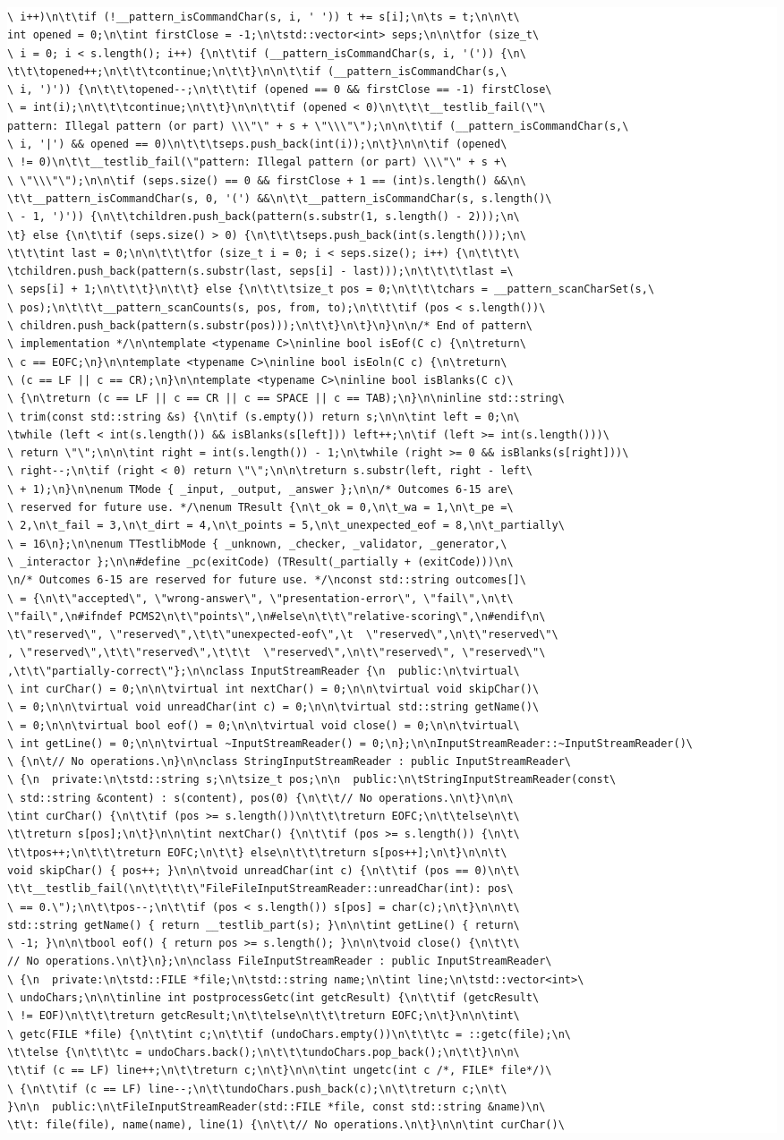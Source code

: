     \ i++)\n\t\tif (!__pattern_isCommandChar(s, i, ' ')) t += s[i];\n\ts = t;\n\n\t\
    int opened = 0;\n\tint firstClose = -1;\n\tstd::vector<int> seps;\n\n\tfor (size_t\
    \ i = 0; i < s.length(); i++) {\n\t\tif (__pattern_isCommandChar(s, i, '(')) {\n\
    \t\t\topened++;\n\t\t\tcontinue;\n\t\t}\n\n\t\tif (__pattern_isCommandChar(s,\
    \ i, ')')) {\n\t\t\topened--;\n\t\t\tif (opened == 0 && firstClose == -1) firstClose\
    \ = int(i);\n\t\t\tcontinue;\n\t\t}\n\n\t\tif (opened < 0)\n\t\t\t__testlib_fail(\"\
    pattern: Illegal pattern (or part) \\\"\" + s + \"\\\"\");\n\n\t\tif (__pattern_isCommandChar(s,\
    \ i, '|') && opened == 0)\n\t\t\tseps.push_back(int(i));\n\t}\n\n\tif (opened\
    \ != 0)\n\t\t__testlib_fail(\"pattern: Illegal pattern (or part) \\\"\" + s +\
    \ \"\\\"\");\n\n\tif (seps.size() == 0 && firstClose + 1 == (int)s.length() &&\n\
    \t\t__pattern_isCommandChar(s, 0, '(') &&\n\t\t__pattern_isCommandChar(s, s.length()\
    \ - 1, ')')) {\n\t\tchildren.push_back(pattern(s.substr(1, s.length() - 2)));\n\
    \t} else {\n\t\tif (seps.size() > 0) {\n\t\t\tseps.push_back(int(s.length()));\n\
    \t\t\tint last = 0;\n\n\t\t\tfor (size_t i = 0; i < seps.size(); i++) {\n\t\t\t\
    \tchildren.push_back(pattern(s.substr(last, seps[i] - last)));\n\t\t\t\tlast =\
    \ seps[i] + 1;\n\t\t\t}\n\t\t} else {\n\t\t\tsize_t pos = 0;\n\t\t\tchars = __pattern_scanCharSet(s,\
    \ pos);\n\t\t\t__pattern_scanCounts(s, pos, from, to);\n\t\t\tif (pos < s.length())\
    \ children.push_back(pattern(s.substr(pos)));\n\t\t}\n\t}\n}\n\n/* End of pattern\
    \ implementation */\n\ntemplate <typename C>\ninline bool isEof(C c) {\n\treturn\
    \ c == EOFC;\n}\n\ntemplate <typename C>\ninline bool isEoln(C c) {\n\treturn\
    \ (c == LF || c == CR);\n}\n\ntemplate <typename C>\ninline bool isBlanks(C c)\
    \ {\n\treturn (c == LF || c == CR || c == SPACE || c == TAB);\n}\n\ninline std::string\
    \ trim(const std::string &s) {\n\tif (s.empty()) return s;\n\n\tint left = 0;\n\
    \twhile (left < int(s.length()) && isBlanks(s[left])) left++;\n\tif (left >= int(s.length()))\
    \ return \"\";\n\n\tint right = int(s.length()) - 1;\n\twhile (right >= 0 && isBlanks(s[right]))\
    \ right--;\n\tif (right < 0) return \"\";\n\n\treturn s.substr(left, right - left\
    \ + 1);\n}\n\nenum TMode { _input, _output, _answer };\n\n/* Outcomes 6-15 are\
    \ reserved for future use. */\nenum TResult {\n\t_ok = 0,\n\t_wa = 1,\n\t_pe =\
    \ 2,\n\t_fail = 3,\n\t_dirt = 4,\n\t_points = 5,\n\t_unexpected_eof = 8,\n\t_partially\
    \ = 16\n};\n\nenum TTestlibMode { _unknown, _checker, _validator, _generator,\
    \ _interactor };\n\n#define _pc(exitCode) (TResult(_partially + (exitCode)))\n\
    \n/* Outcomes 6-15 are reserved for future use. */\nconst std::string outcomes[]\
    \ = {\n\t\"accepted\", \"wrong-answer\", \"presentation-error\", \"fail\",\n\t\
    \"fail\",\n#ifndef PCMS2\n\t\"points\",\n#else\n\t\t\"relative-scoring\",\n#endif\n\
    \t\"reserved\", \"reserved\",\t\t\"unexpected-eof\",\t  \"reserved\",\n\t\"reserved\"\
    , \"reserved\",\t\t\"reserved\",\t\t\t  \"reserved\",\n\t\"reserved\", \"reserved\"\
    ,\t\t\"partially-correct\"};\n\nclass InputStreamReader {\n  public:\n\tvirtual\
    \ int curChar() = 0;\n\n\tvirtual int nextChar() = 0;\n\n\tvirtual void skipChar()\
    \ = 0;\n\n\tvirtual void unreadChar(int c) = 0;\n\n\tvirtual std::string getName()\
    \ = 0;\n\n\tvirtual bool eof() = 0;\n\n\tvirtual void close() = 0;\n\n\tvirtual\
    \ int getLine() = 0;\n\n\tvirtual ~InputStreamReader() = 0;\n};\n\nInputStreamReader::~InputStreamReader()\
    \ {\n\t// No operations.\n}\n\nclass StringInputStreamReader : public InputStreamReader\
    \ {\n  private:\n\tstd::string s;\n\tsize_t pos;\n\n  public:\n\tStringInputStreamReader(const\
    \ std::string &content) : s(content), pos(0) {\n\t\t// No operations.\n\t}\n\n\
    \tint curChar() {\n\t\tif (pos >= s.length())\n\t\t\treturn EOFC;\n\t\telse\n\t\
    \t\treturn s[pos];\n\t}\n\n\tint nextChar() {\n\t\tif (pos >= s.length()) {\n\t\
    \t\tpos++;\n\t\t\treturn EOFC;\n\t\t} else\n\t\t\treturn s[pos++];\n\t}\n\n\t\
    void skipChar() { pos++; }\n\n\tvoid unreadChar(int c) {\n\t\tif (pos == 0)\n\t\
    \t\t__testlib_fail(\n\t\t\t\t\"FileFileInputStreamReader::unreadChar(int): pos\
    \ == 0.\");\n\t\tpos--;\n\t\tif (pos < s.length()) s[pos] = char(c);\n\t}\n\n\t\
    std::string getName() { return __testlib_part(s); }\n\n\tint getLine() { return\
    \ -1; }\n\n\tbool eof() { return pos >= s.length(); }\n\n\tvoid close() {\n\t\t\
    // No operations.\n\t}\n};\n\nclass FileInputStreamReader : public InputStreamReader\
    \ {\n  private:\n\tstd::FILE *file;\n\tstd::string name;\n\tint line;\n\tstd::vector<int>\
    \ undoChars;\n\n\tinline int postprocessGetc(int getcResult) {\n\t\tif (getcResult\
    \ != EOF)\n\t\t\treturn getcResult;\n\t\telse\n\t\t\treturn EOFC;\n\t}\n\n\tint\
    \ getc(FILE *file) {\n\t\tint c;\n\t\tif (undoChars.empty())\n\t\t\tc = ::getc(file);\n\
    \t\telse {\n\t\t\tc = undoChars.back();\n\t\t\tundoChars.pop_back();\n\t\t}\n\n\
    \t\tif (c == LF) line++;\n\t\treturn c;\n\t}\n\n\tint ungetc(int c /*, FILE* file*/)\
    \ {\n\t\tif (c == LF) line--;\n\t\tundoChars.push_back(c);\n\t\treturn c;\n\t\
    }\n\n  public:\n\tFileInputStreamReader(std::FILE *file, const std::string &name)\n\
    \t\t: file(file), name(name), line(1) {\n\t\t// No operations.\n\t}\n\n\tint curChar()\